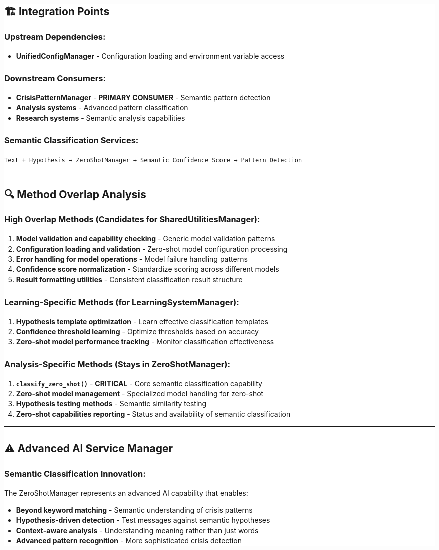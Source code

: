 ## 🏗️ **Integration Points**

### **Upstream Dependencies:**
- **UnifiedConfigManager** - Configuration loading and environment variable access

### **Downstream Consumers:**
- **CrisisPatternManager** - **PRIMARY CONSUMER** - Semantic pattern detection
- **Analysis systems** - Advanced pattern classification
- **Research systems** - Semantic analysis capabilities

### **Semantic Classification Services:**
```
Text + Hypothesis → ZeroShotManager → Semantic Confidence Score → Pattern Detection
```

---

## 🔍 **Method Overlap Analysis**

### **High Overlap Methods (Candidates for SharedUtilitiesManager):**
1. **Model validation and capability checking** - Generic model validation patterns
2. **Configuration loading and validation** - Zero-shot model configuration processing
3. **Error handling for model operations** - Model failure handling patterns
4. **Confidence score normalization** - Standardize scoring across different models
5. **Result formatting utilities** - Consistent classification result structure

### **Learning-Specific Methods (for LearningSystemManager):**
1. **Hypothesis template optimization** - Learn effective classification templates
2. **Confidence threshold learning** - Optimize thresholds based on accuracy
3. **Zero-shot model performance tracking** - Monitor classification effectiveness

### **Analysis-Specific Methods (Stays in ZeroShotManager):**
1. **`classify_zero_shot()`** - **CRITICAL** - Core semantic classification capability
2. **Zero-shot model management** - Specialized model handling for zero-shot
3. **Hypothesis testing methods** - Semantic similarity testing
4. **Zero-shot capabilities reporting** - Status and availability of semantic classification

---

## ⚠️ **Advanced AI Service Manager**

### **Semantic Classification Innovation:**
The ZeroShotManager represents an advanced AI capability that enables:
- **Beyond keyword matching** - Semantic understanding of crisis patterns
- **Hypothesis-driven detection** - Test messages against semantic hypotheses
- **Context-aware analysis** - Understanding meaning rather than just words
- **Advanced pattern recognition** - More sophisticated crisis detection
